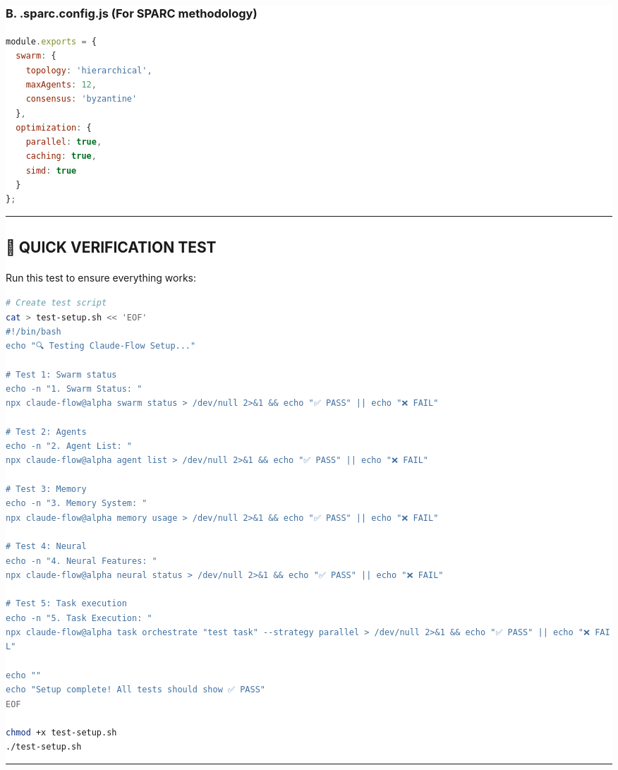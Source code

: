 ### B. .sparc.config.js (For SPARC methodology)
```javascript
module.exports = {
  swarm: {
    topology: 'hierarchical',
    maxAgents: 12,
    consensus: 'byzantine'
  },
  optimization: {
    parallel: true,
    caching: true,
    simd: true
  }
};
```

---

## 🎯 QUICK VERIFICATION TEST

Run this test to ensure everything works:

```bash
# Create test script
cat > test-setup.sh << 'EOF'
#!/bin/bash
echo "🔍 Testing Claude-Flow Setup..."

# Test 1: Swarm status
echo -n "1. Swarm Status: "
npx claude-flow@alpha swarm status > /dev/null 2>&1 && echo "✅ PASS" || echo "❌ FAIL"

# Test 2: Agents
echo -n "2. Agent List: "
npx claude-flow@alpha agent list > /dev/null 2>&1 && echo "✅ PASS" || echo "❌ FAIL"

# Test 3: Memory
echo -n "3. Memory System: "
npx claude-flow@alpha memory usage > /dev/null 2>&1 && echo "✅ PASS" || echo "❌ FAIL"

# Test 4: Neural
echo -n "4. Neural Features: "
npx claude-flow@alpha neural status > /dev/null 2>&1 && echo "✅ PASS" || echo "❌ FAIL"

# Test 5: Task execution
echo -n "5. Task Execution: "
npx claude-flow@alpha task orchestrate "test task" --strategy parallel > /dev/null 2>&1 && echo "✅ PASS" || echo "❌ FAIL"

echo ""
echo "Setup complete! All tests should show ✅ PASS"
EOF

chmod +x test-setup.sh
./test-setup.sh
```

---